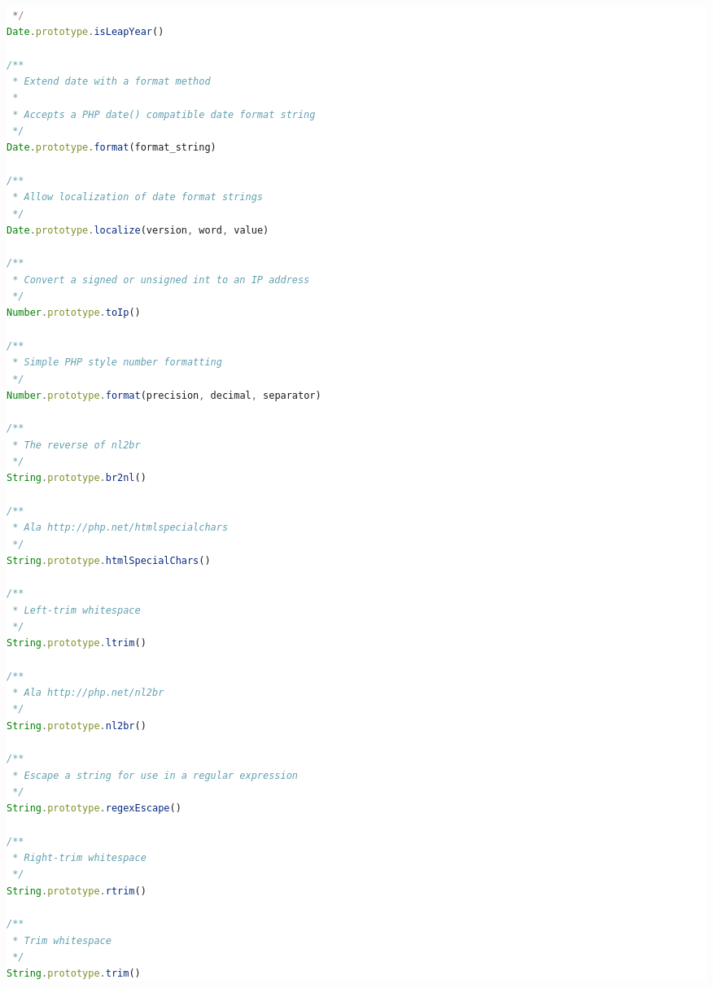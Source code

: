 ```javascript
 */
Date.prototype.isLeapYear()

/**
 * Extend date with a format method
 *
 * Accepts a PHP date() compatible date format string
 */
Date.prototype.format(format_string)

/**
 * Allow localization of date format strings
 */
Date.prototype.localize(version, word, value)

/**
 * Convert a signed or unsigned int to an IP address
 */
Number.prototype.toIp()

/**
 * Simple PHP style number formatting
 */
Number.prototype.format(precision, decimal, separator)

/**
 * The reverse of nl2br
 */
String.prototype.br2nl()

/**
 * Ala http://php.net/htmlspecialchars
 */
String.prototype.htmlSpecialChars()

/**
 * Left-trim whitespace
 */
String.prototype.ltrim()

/**
 * Ala http://php.net/nl2br
 */
String.prototype.nl2br()

/**
 * Escape a string for use in a regular expression
 */
String.prototype.regexEscape()

/**
 * Right-trim whitespace
 */
String.prototype.rtrim()

/**
 * Trim whitespace
 */
String.prototype.trim()
```

